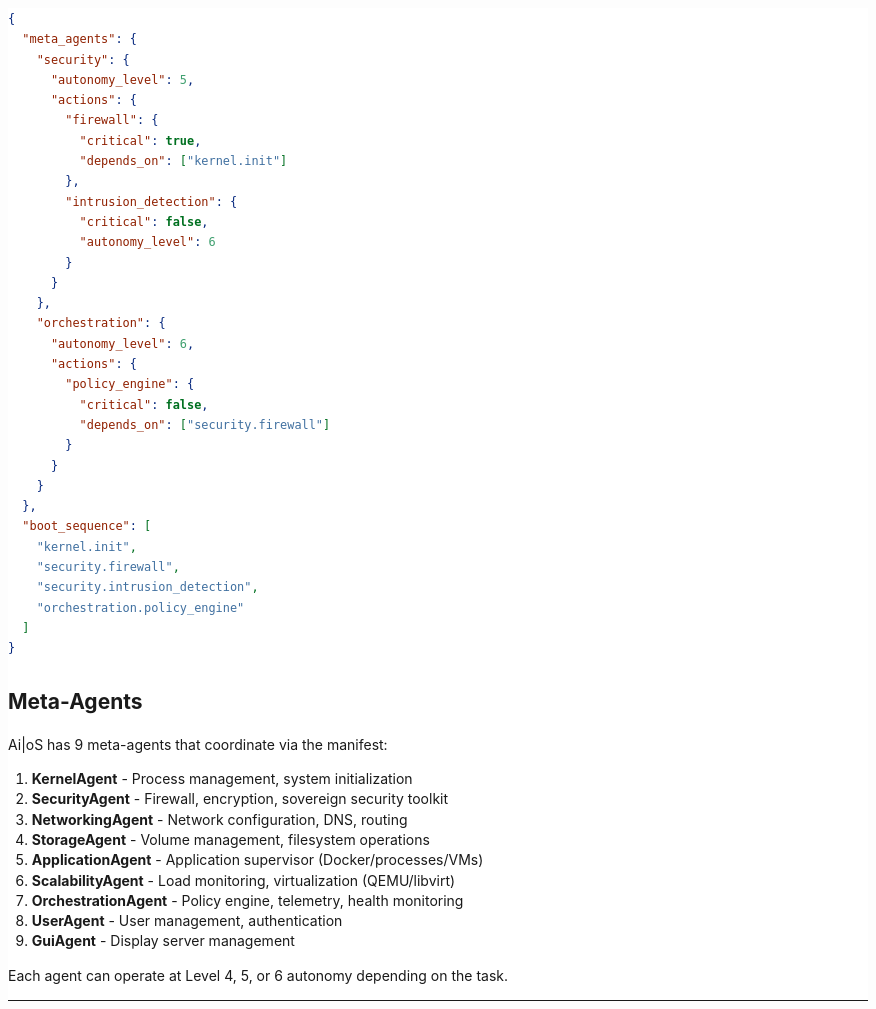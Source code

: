 ```json
{
  "meta_agents": {
    "security": {
      "autonomy_level": 5,
      "actions": {
        "firewall": {
          "critical": true,
          "depends_on": ["kernel.init"]
        },
        "intrusion_detection": {
          "critical": false,
          "autonomy_level": 6
        }
      }
    },
    "orchestration": {
      "autonomy_level": 6,
      "actions": {
        "policy_engine": {
          "critical": false,
          "depends_on": ["security.firewall"]
        }
      }
    }
  },
  "boot_sequence": [
    "kernel.init",
    "security.firewall",
    "security.intrusion_detection",
    "orchestration.policy_engine"
  ]
}
```

## Meta-Agents

Ai|oS has 9 meta-agents that coordinate via the manifest:
1. **KernelAgent** - Process management, system initialization
2. **SecurityAgent** - Firewall, encryption, sovereign security toolkit
3. **NetworkingAgent** - Network configuration, DNS, routing
4. **StorageAgent** - Volume management, filesystem operations
5. **ApplicationAgent** - Application supervisor (Docker/processes/VMs)
6. **ScalabilityAgent** - Load monitoring, virtualization (QEMU/libvirt)
7. **OrchestrationAgent** - Policy engine, telemetry, health monitoring
8. **UserAgent** - User management, authentication
9. **GuiAgent** - Display server management

Each agent can operate at Level 4, 5, or 6 autonomy depending on the task.

---
